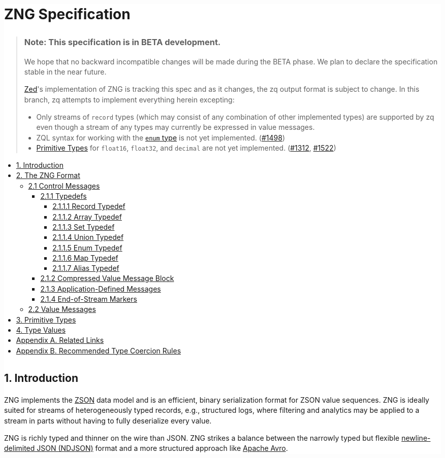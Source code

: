 # ZNG Specification

> ### Note: This specification is in BETA development.
> We hope that no backward incompatible changes will be made during
> the BETA phase.  We plan to
> declare the specification stable in the near future.
>
> [Zed](../../README.md)'s
> implementation of ZNG is tracking this spec and as it changes,
> the zq output format is subject to change.  In this branch,
> zq attempts to implement everything herein excepting:
>
> * Only streams of `record` types (which may consist of any combination of
>   other implemented types) are supported by zq even though a stream of
>   any types may currently be expressed in value messages.
> * ZQL syntax for working with the [`enum` type](#3115-enum-typedef) is not yet implemented. ([#1498](https://github.com/brimdata/zed/issues/1498))
> * [Primitive Types](#3-primitive-types) for `float16`, `float32`, and `decimal` are not yet implemented. ([#1312](https://github.com/brimdata/zed/issues/1312), [#1522](https://github.com/brimdata/zed/issues/1522))

* [1. Introduction](#1-introduction)
* [2. The ZNG Format](#2-the-zng-format)
  + [2.1 Control Messages](#21-control-messages)
    - [2.1.1 Typedefs](#211-typedefs)
      - [2.1.1.1 Record Typedef](#2111-record-typedef)
      - [2.1.1.2 Array Typedef](#2112-array-typedef)
      - [2.1.1.3 Set Typedef](#2113-set-typedef)
      - [2.1.1.4 Union Typedef](#2114-union-typedef)
      - [2.1.1.5 Enum Typedef](#2115-enum-typedef)
      - [2.1.1.6 Map Typedef](#2116-map-typedef)
      - [2.1.1.7 Alias Typedef](#2117-alias-typedef)
    - [2.1.2 Compressed Value Message Block](#212-compressed-value-message-block)
    - [2.1.3 Application-Defined Messages](#213-application-defined-messages)
    - [2.1.4 End-of-Stream Markers](#214-end-of-stream-markers)
  + [2.2 Value Messages](#22-value-messages)
* [3. Primitive Types](#3-primitive-types)
* [4. Type Values](#4-type-values)
* [Appendix A. Related Links](#appendix-a-related-links)
* [Appendix B. Recommended Type Coercion Rules](#appendix-b-recommended-type-coercion-rules)

## 1. Introduction

ZNG implements the [ZSON](zson.md) data model and is an efficient, binary serialization
format for ZSON value sequences.  ZNG is ideally suited for streams
of heterogeneously typed records, e.g., structured logs, where filtering and
analytics may be applied to a stream in parts without having to fully deserialize
every value.

ZNG is richly typed and thinner on the wire than JSON.
ZNG strikes a balance between the narrowly typed but flexible
[newline-delimited JSON (NDJSON)](http://ndjson.org/) format and
a more structured approach like [Apache Avro](https://avro.apache.org).
